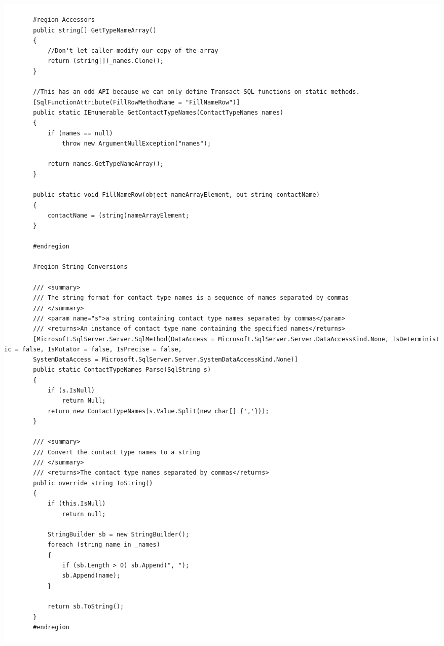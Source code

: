 ```  
  
        #region Accessors  
        public string[] GetTypeNameArray()  
        {  
            //Don't let caller modify our copy of the array  
            return (string[])_names.Clone();  
        }  
  
        //This has an odd API because we can only define Transact-SQL functions on static methods.  
        [SqlFunctionAttribute(FillRowMethodName = "FillNameRow")]  
        public static IEnumerable GetContactTypeNames(ContactTypeNames names)  
        {  
            if (names == null)  
                throw new ArgumentNullException("names");  
  
            return names.GetTypeNameArray();  
        }  
  
        public static void FillNameRow(object nameArrayElement, out string contactName)  
        {  
            contactName = (string)nameArrayElement;  
        }  
  
        #endregion  
  
        #region String Conversions  
  
        /// <summary>  
        /// The string format for contact type names is a sequence of names separated by commas  
        /// </summary>  
        /// <param name="s">a string containing contact type names separated by commas</param>  
        /// <returns>An instance of contact type name containing the specified names</returns>  
        [Microsoft.SqlServer.Server.SqlMethod(DataAccess = Microsoft.SqlServer.Server.DataAccessKind.None, IsDeterministic = false, IsMutator = false, IsPrecise = false,  
        SystemDataAccess = Microsoft.SqlServer.Server.SystemDataAccessKind.None)]  
        public static ContactTypeNames Parse(SqlString s)  
        {  
            if (s.IsNull)  
                return Null;  
            return new ContactTypeNames(s.Value.Split(new char[] {','}));  
        }  
  
        /// <summary>  
        /// Convert the contact type names to a string  
        /// </summary>  
        /// <returns>The contact type names separated by commas</returns>  
        public override string ToString()  
        {  
            if (this.IsNull)  
                return null;  
  
            StringBuilder sb = new StringBuilder();  
            foreach (string name in _names)  
            {  
                if (sb.Length > 0) sb.Append(", ");  
                sb.Append(name);  
            }  
  
            return sb.ToString();  
        }  
        #endregion  
  
```